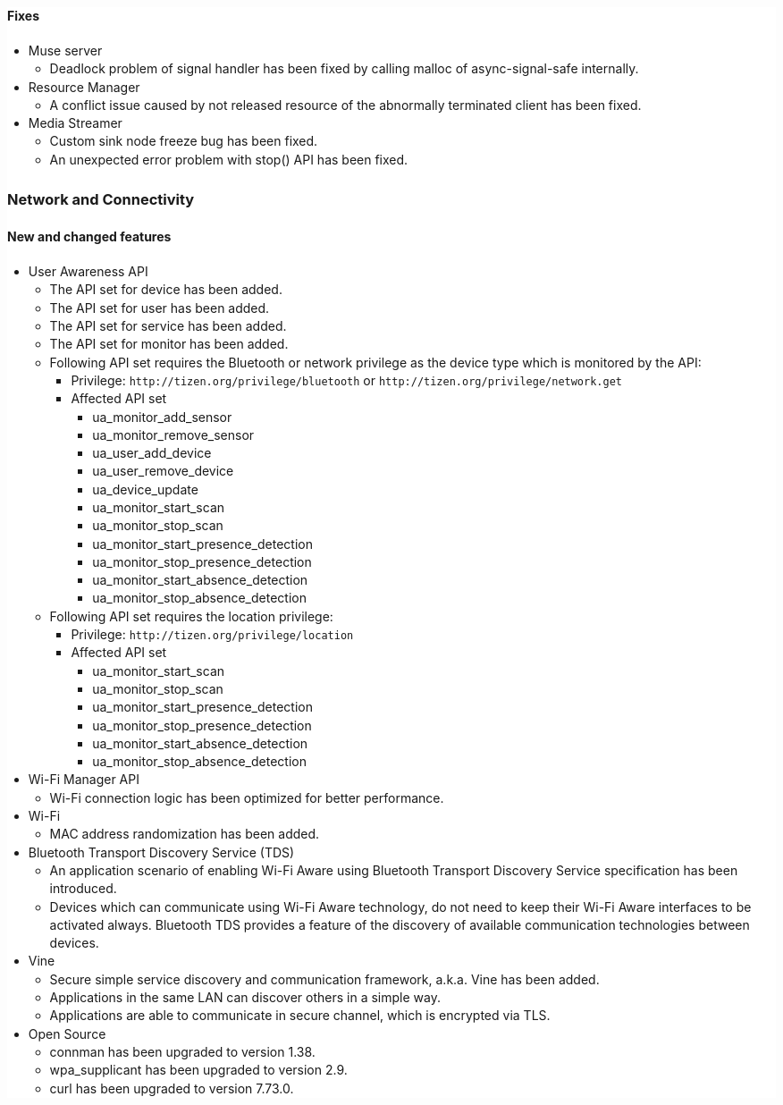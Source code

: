 #### Fixes

- Muse server
  - Deadlock problem of signal handler has been fixed by calling malloc of async-signal-safe internally.
- Resource Manager
  - A conflict issue caused by not released resource of the abnormally terminated client has been fixed.
- Media Streamer
  - Custom sink node freeze bug has been fixed.
  - An unexpected error problem with stop() API has been fixed.


### Network and Connectivity

#### New and changed features

- User Awareness API
  - The API set for device has been added.
  - The API set for user has been added.
  - The API set for service has been added.
  - The API set for monitor has been added.
  - Following API set requires the Bluetooth or network privilege as the device type which is monitored by the API:
    - Privilege: `http://tizen.org/privilege/bluetooth` or `http://tizen.org/privilege/network.get`
    - Affected API set
      - ua_monitor_add_sensor
      - ua_monitor_remove_sensor
      - ua_user_add_device
      - ua_user_remove_device
      - ua_device_update
      - ua_monitor_start_scan
      - ua_monitor_stop_scan
      - ua_monitor_start_presence_detection
      - ua_monitor_stop_presence_detection
      - ua_monitor_start_absence_detection
      - ua_monitor_stop_absence_detection
  - Following API set requires the location privilege:
    - Privilege: `http://tizen.org/privilege/location`
    - Affected API set
      - ua_monitor_start_scan
      - ua_monitor_stop_scan
      - ua_monitor_start_presence_detection
      - ua_monitor_stop_presence_detection
      - ua_monitor_start_absence_detection
      - ua_monitor_stop_absence_detection
- Wi-Fi Manager API
  - Wi-Fi connection logic has been optimized for better performance.
- Wi-Fi
  - MAC address randomization has been added.
- Bluetooth Transport Discovery Service (TDS)
  - An application scenario of enabling Wi-Fi Aware using Bluetooth Transport Discovery Service specification has been introduced.
  - Devices which can communicate using Wi-Fi Aware technology, do not need to keep their Wi-Fi Aware interfaces to be activated always. Bluetooth TDS provides a feature of the discovery of available communication technologies between devices.
- Vine
  - Secure simple service discovery and communication framework, a.k.a. Vine has been added.
  - Applications in the same LAN can discover others in a simple way.
  - Applications are able to communicate in secure channel, which is encrypted via TLS.
- Open Source
  - connman has been upgraded to version 1.38.
  - wpa_supplicant has been upgraded to version 2.9.
  - curl has been upgraded to version 7.73.0.